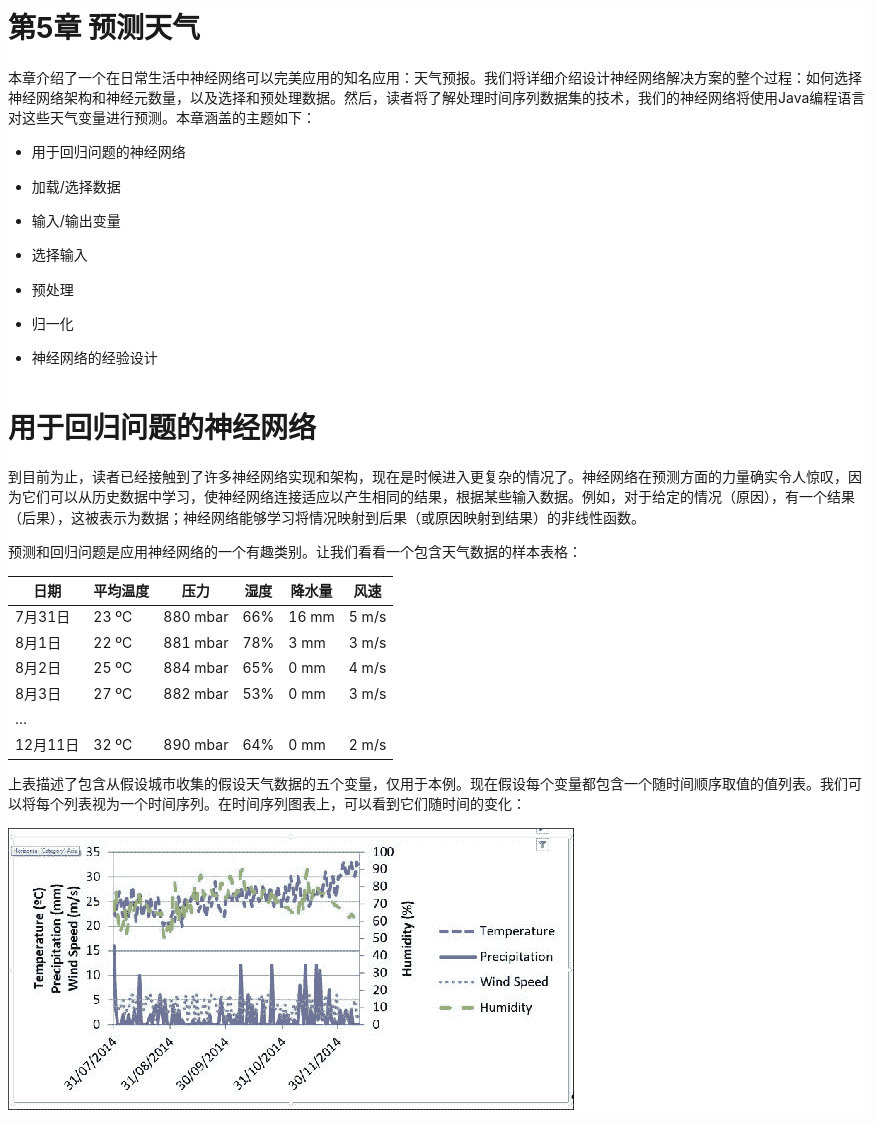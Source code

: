 # 第5章 预测天气

本章介绍了一个在日常生活中神经网络可以完美应用的知名应用：天气预报。我们将详细介绍设计神经网络解决方案的整个过程：如何选择神经网络架构和神经元数量，以及选择和预处理数据。然后，读者将了解处理时间序列数据集的技术，我们的神经网络将使用Java编程语言对这些天气变量进行预测。本章涵盖的主题如下：

+   用于回归问题的神经网络

+   加载/选择数据

+   输入/输出变量

+   选择输入

+   预处理

+   归一化

+   神经网络的经验设计

# 用于回归问题的神经网络

到目前为止，读者已经接触到了许多神经网络实现和架构，现在是时候进入更复杂的情况了。神经网络在预测方面的力量确实令人惊叹，因为它们可以从历史数据中学习，使神经网络连接适应以产生相同的结果，根据某些输入数据。例如，对于给定的情况（原因），有一个结果（后果），这被表示为数据；神经网络能够学习将情况映射到后果（或原因映射到结果）的非线性函数。

预测和回归问题是应用神经网络的一个有趣类别。让我们看看一个包含天气数据的样本表格：

| 日期 | 平均温度 | 压力 | 湿度 | 降水量 | 风速 |
| --- | --- | --- | --- | --- | --- |
| 7月31日 | 23 ºC | 880 mbar | 66% | 16 mm | 5 m/s |
| 8月1日 | 22 ºC | 881 mbar | 78% | 3 mm | 3 m/s |
| 8月2日 | 25 ºC | 884 mbar | 65% | 0 mm | 4 m/s |
| 8月3日 | 27 ºC | 882 mbar | 53% | 0 mm | 3 m/s |
| … |   |   |   |   |   |
| 12月11日 | 32 ºC | 890 mbar | 64% | 0 mm | 2 m/s |

上表描述了包含从假设城市收集的假设天气数据的五个变量，仅用于本例。现在假设每个变量都包含一个随时间顺序取值的值列表。我们可以将每个列表视为一个时间序列。在时间序列图表上，可以看到它们随时间的变化：

![用于回归问题的神经网络](img/B05964_05_01.jpg)
